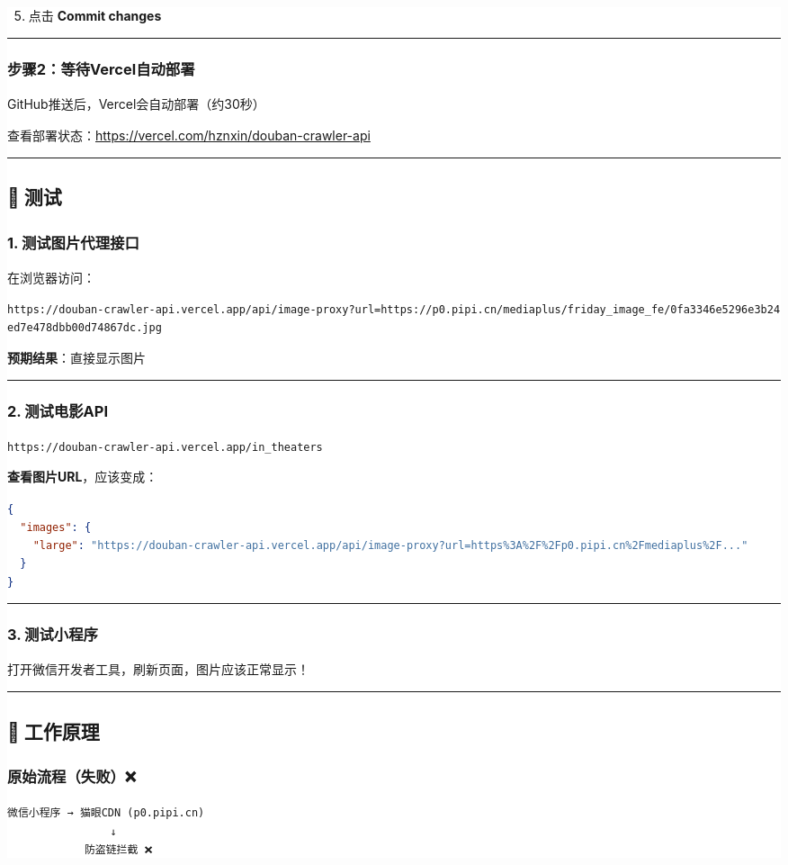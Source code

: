 5. 点击 **Commit changes**

---

### 步骤2：等待Vercel自动部署

GitHub推送后，Vercel会自动部署（约30秒）

查看部署状态：https://vercel.com/hznxin/douban-crawler-api

---

## 🧪 测试

### 1. 测试图片代理接口

在浏览器访问：

```
https://douban-crawler-api.vercel.app/api/image-proxy?url=https://p0.pipi.cn/mediaplus/friday_image_fe/0fa3346e5296e3b24ed7e478dbb00d74867dc.jpg
```

**预期结果**：直接显示图片

---

### 2. 测试电影API

```
https://douban-crawler-api.vercel.app/in_theaters
```

**查看图片URL**，应该变成：

```json
{
  "images": {
    "large": "https://douban-crawler-api.vercel.app/api/image-proxy?url=https%3A%2F%2Fp0.pipi.cn%2Fmediaplus%2F..."
  }
}
```

---

### 3. 测试小程序

打开微信开发者工具，刷新页面，图片应该正常显示！

---

## 🎯 工作原理

### 原始流程（失败）❌
```
微信小程序 → 猫眼CDN (p0.pipi.cn)
                ↓
            防盗链拦截 ❌
```

